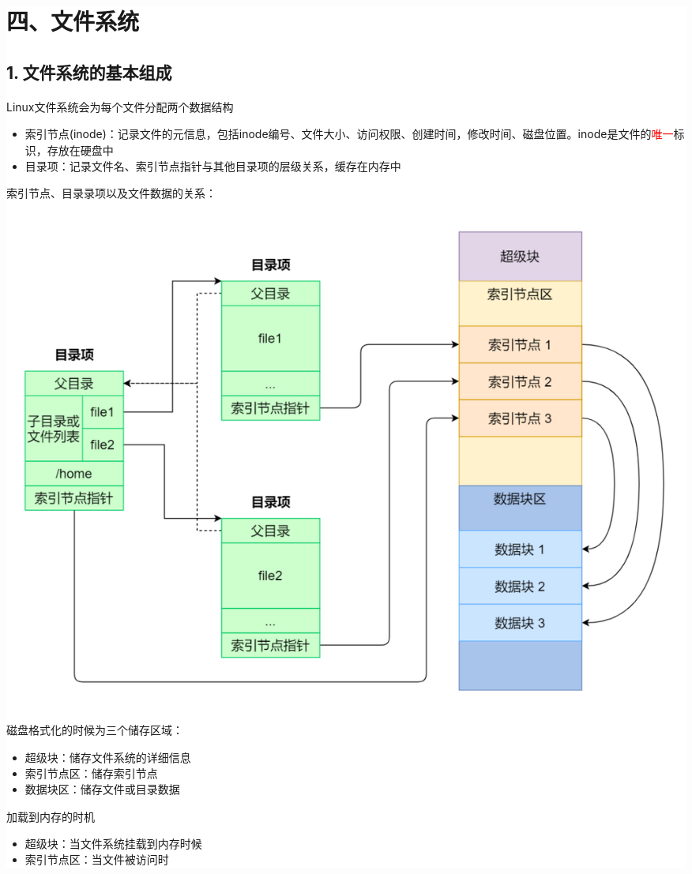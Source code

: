 # 四、文件系统
## 1. 文件系统的基本组成
Linux文件系统会为每个文件分配两个数据结构
- 索引节点(inode)：记录文件的元信息，包括inode编号、文件大小、访问权限、创建时间，修改时间、磁盘位置。inode是文件的<font color="FF0000">唯一</font>标识，存放在硬盘中
- 目录项：记录文件名、索引节点指针与其他目录项的层级关系，缓存在内存中

索引节点、目录录项以及文件数据的关系：

![](../images/索引节点目录录项文件数据.PNG)

磁盘格式化的时候为三个储存区域：
- 超级块：储存文件系统的详细信息
- 索引节点区：储存索引节点
- 数据块区：储存文件或目录数据

加载到内存的时机
- 超级块：当文件系统挂载到内存时候
- 索引节点区：当文件被访问时
